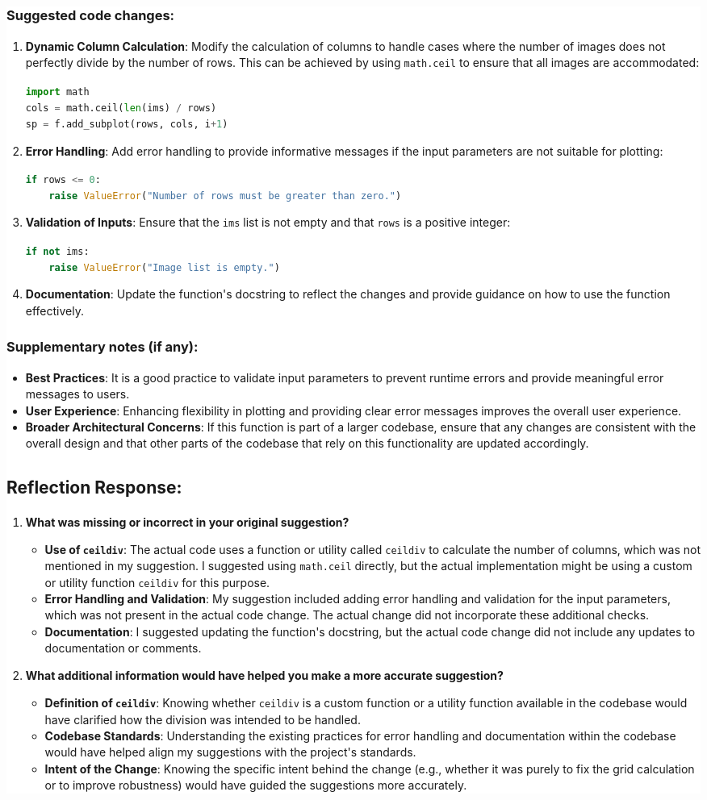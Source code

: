 ### Suggested code changes:
1. **Dynamic Column Calculation**: Modify the calculation of columns to handle cases where the number of images does not perfectly divide by the number of rows. This can be achieved by using `math.ceil` to ensure that all images are accommodated:
   ```python
   import math
   cols = math.ceil(len(ims) / rows)
   sp = f.add_subplot(rows, cols, i+1)
   ```

2. **Error Handling**: Add error handling to provide informative messages if the input parameters are not suitable for plotting:
   ```python
   if rows <= 0:
       raise ValueError("Number of rows must be greater than zero.")
   ```

3. **Validation of Inputs**: Ensure that the `ims` list is not empty and that `rows` is a positive integer:
   ```python
   if not ims:
       raise ValueError("Image list is empty.")
   ```

4. **Documentation**: Update the function's docstring to reflect the changes and provide guidance on how to use the function effectively.

### Supplementary notes (if any):
- **Best Practices**: It is a good practice to validate input parameters to prevent runtime errors and provide meaningful error messages to users.
- **User Experience**: Enhancing flexibility in plotting and providing clear error messages improves the overall user experience.
- **Broader Architectural Concerns**: If this function is part of a larger codebase, ensure that any changes are consistent with the overall design and that other parts of the codebase that rely on this functionality are updated accordingly.

## Reflection Response:
1. **What was missing or incorrect in your original suggestion?**

   - **Use of `ceildiv`**: The actual code uses a function or utility called `ceildiv` to calculate the number of columns, which was not mentioned in my suggestion. I suggested using `math.ceil` directly, but the actual implementation might be using a custom or utility function `ceildiv` for this purpose.
   - **Error Handling and Validation**: My suggestion included adding error handling and validation for the input parameters, which was not present in the actual code change. The actual change did not incorporate these additional checks.
   - **Documentation**: I suggested updating the function's docstring, but the actual code change did not include any updates to documentation or comments.

2. **What additional information would have helped you make a more accurate suggestion?**

   - **Definition of `ceildiv`**: Knowing whether `ceildiv` is a custom function or a utility function available in the codebase would have clarified how the division was intended to be handled.
   - **Codebase Standards**: Understanding the existing practices for error handling and documentation within the codebase would have helped align my suggestions with the project's standards.
   - **Intent of the Change**: Knowing the specific intent behind the change (e.g., whether it was purely to fix the grid calculation or to improve robustness) would have guided the suggestions more accurately.
